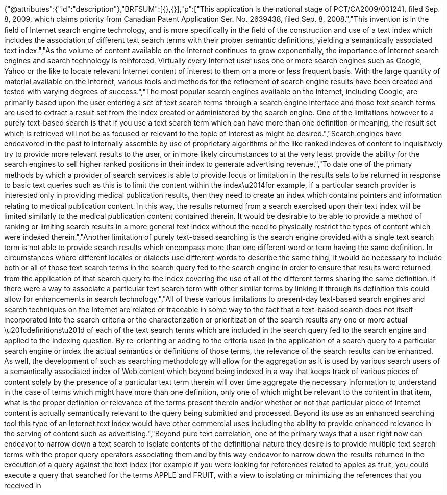 {"@attributes":{"id":"description"},"BRFSUM":[{},{}],"p":["This application is the national stage of PCT\/CA2009\/001241, filed Sep. 8, 2009, which claims priority from Canadian Patent Application Ser. No. 2639438, filed Sep. 8, 2008.","This invention is in the field of Internet search engine technology, and is more specifically in the field of the construction and use of a text index which includes the association of different text search terms with their proper semantic definitions, yielding a semantically associated text index.","As the volume of content available on the Internet continues to grow exponentially, the importance of Internet search engines and search technology is reinforced. Virtually every Internet user uses one or more search engines such as Google, Yahoo or the like to locate relevant Internet content of interest to them on a more or less frequent basis. With the large quantity of material available on the Internet, various tools and methods for the refinement of search engine results have been created and tested with varying degrees of success.","The most popular search engines available on the Internet, including Google, are primarily based upon the user entering a set of text search terms through a search engine interface and those text search terms are used to extract a result set from the index created or administered by the search engine. One of the limitations however to a purely text-based search is that if you use a text search term which can have more than one definition or meaning, the result set which is retrieved will not be as focused or relevant to the topic of interest as might be desired.","Search engines have endeavored in the past to internally assemble by use of proprietary algorithms or the like ranked indexes of content to inquisitively try to provide more relevant results to the user, or in more likely circumstances to at the very least provide the ability for the search engines to sell higher ranked positions in their index to generate advertising revenue.","To date one of the primary methods by which a provider of search services is able to provide focus or limitation in the results sets to be returned in response to basic text queries such as this is to limit the content within the index\u2014for example, if a particular search provider is interested only in providing medical publication results, then they need to create an index which contains pointers and information relating to medical publication content. In this way, the results returned from a search exercised upon their text index will be limited similarly to the medical publication content contained therein. It would be desirable to be able to provide a method of ranking or limiting search results in a more general text index without the need to physically restrict the types of content which were indexed therein.","Another limitation of purely text-based searching is the search engine provided with a single text search term is not able to provide search results which encompass more than one different word or term having the same definition. In circumstances where different locales or dialects use different words to describe the same thing, it would be necessary to include both or all of those text search terms in the search query fed to the search engine in order to ensure that results were returned from the application of that search query to the index covering the use of all of the different terms sharing the same definition. If there were a way to associate a particular text search term with other similar terms by linking it through its definition this could allow for enhancements in search technology.","All of these various limitations to present-day text-based search engines and search techniques on the Internet are related or traceable in some way to the fact that a text-based search does not itself incorporated into the search criteria or the characterization or prioritization of the search results any one or more actual \u201cdefinitions\u201d of each of the text search terms which are included in the search query fed to the search engine and applied to the indexing question. By re-orienting or adding to the criteria used in the application of a search query to a particular search engine or index the actual semantics or definitions of those terms, the relevance of the search results can be enhanced. As well, the development of such as searching methodology will allow for the aggregation as it is used by various search users of a semantically associated index of Web content which beyond being indexed in a way that keeps track of various pieces of content solely by the presence of a particular text term therein will over time aggregate the necessary information to understand in the case of terms which might have more than one definition, only one of which might be relevant to the content in that item, what is the proper definition or relevance of the terms present therein and\/or whether or not that particular piece of Internet content is actually semantically relevant to the query being submitted and processed. Beyond its use as an enhanced searching tool this type of an Internet text index would have other commercial uses including the ability to provide enhanced relevance in the serving of content such as advertising.","Beyond pure text correlation, one of the primary ways that a user right now can endeavor to narrow down a text search to isolate contents of the definitional nature they desire is to provide multiple text search terms with the proper query operators associating them and by this way endeavor to narrow down the results returned in the execution of a query against the text index [for example if you were looking for references related to apples as fruit, you could execute a query that searched for the terms APPLE and FRUIT, with a view to isolating or minimizing the references that you received in